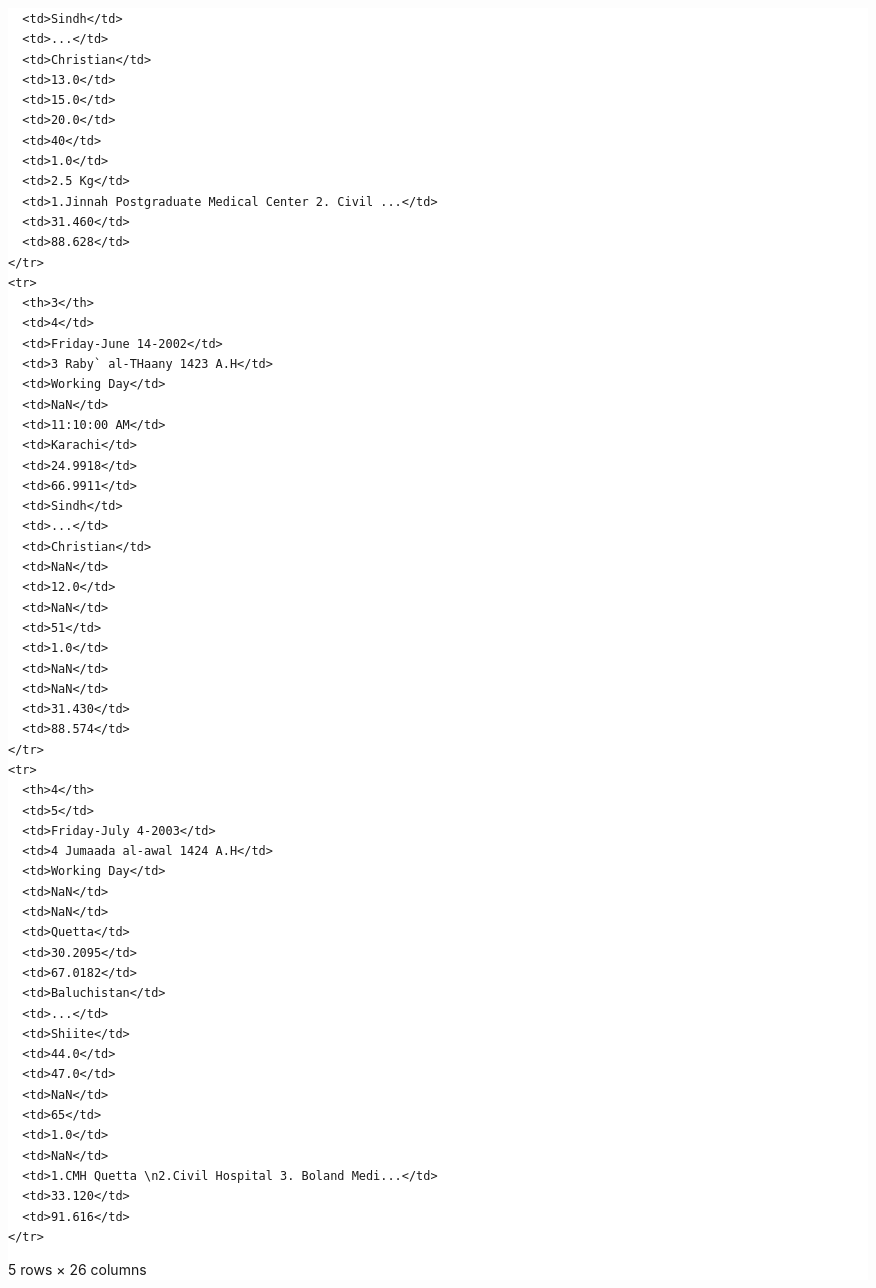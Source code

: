       <td>Sindh</td>
      <td>...</td>
      <td>Christian</td>
      <td>13.0</td>
      <td>15.0</td>
      <td>20.0</td>
      <td>40</td>
      <td>1.0</td>
      <td>2.5 Kg</td>
      <td>1.Jinnah Postgraduate Medical Center 2. Civil ...</td>
      <td>31.460</td>
      <td>88.628</td>
    </tr>
    <tr>
      <th>3</th>
      <td>4</td>
      <td>Friday-June 14-2002</td>
      <td>3 Raby` al-THaany 1423 A.H</td>
      <td>Working Day</td>
      <td>NaN</td>
      <td>11:10:00 AM</td>
      <td>Karachi</td>
      <td>24.9918</td>
      <td>66.9911</td>
      <td>Sindh</td>
      <td>...</td>
      <td>Christian</td>
      <td>NaN</td>
      <td>12.0</td>
      <td>NaN</td>
      <td>51</td>
      <td>1.0</td>
      <td>NaN</td>
      <td>NaN</td>
      <td>31.430</td>
      <td>88.574</td>
    </tr>
    <tr>
      <th>4</th>
      <td>5</td>
      <td>Friday-July 4-2003</td>
      <td>4 Jumaada al-awal 1424 A.H</td>
      <td>Working Day</td>
      <td>NaN</td>
      <td>NaN</td>
      <td>Quetta</td>
      <td>30.2095</td>
      <td>67.0182</td>
      <td>Baluchistan</td>
      <td>...</td>
      <td>Shiite</td>
      <td>44.0</td>
      <td>47.0</td>
      <td>NaN</td>
      <td>65</td>
      <td>1.0</td>
      <td>NaN</td>
      <td>1.CMH Quetta \n2.Civil Hospital 3. Boland Medi...</td>
      <td>33.120</td>
      <td>91.616</td>
    </tr>
  </tbody>
</table>
<p>5 rows × 26 columns</p>